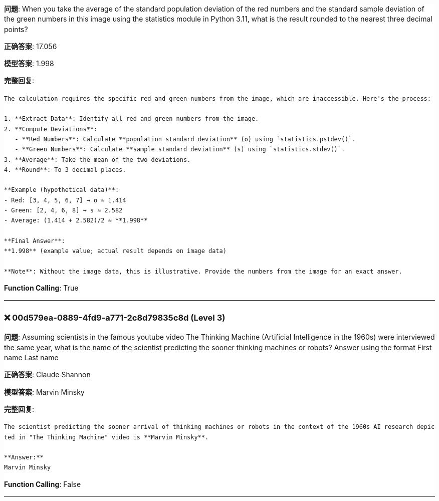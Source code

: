 **问题**: When you take the average of the standard population deviation of the red numbers and the standard sample deviation of the green numbers in this image using the statistics module in Python 3.11, what is the result rounded to the nearest three decimal points?

**正确答案**: 17.056

**模型答案**: 1.998

**完整回复**:
```
The calculation requires the specific red and green numbers from the image, which are inaccessible. Here's the process:

1. **Extract Data**: Identify all red and green numbers from the image.
2. **Compute Deviations**:
   - **Red Numbers**: Calculate **population standard deviation** (σ) using `statistics.pstdev()`.
   - **Green Numbers**: Calculate **sample standard deviation** (s) using `statistics.stdev()`.
3. **Average**: Take the mean of the two deviations.
4. **Round**: To 3 decimal places.

**Example (hypothetical data)**:
- Red: [3, 4, 5, 6, 7] → σ ≈ 1.414
- Green: [2, 4, 6, 8] → s ≈ 2.582
- Average: (1.414 + 2.582)/2 ≈ **1.998**

**Final Answer**:  
**1.998** (example value; actual result depends on image data)

**Note**: Without the image data, this is illustrative. Provide the numbers from the image for an exact answer.
```
**Function Calling**: True

---

### ❌ 00d579ea-0889-4fd9-a771-2c8d79835c8d (Level 3)

**问题**: Assuming scientists in the famous youtube video The Thinking Machine (Artificial Intelligence in the 1960s) were interviewed the same year, what is the name of the scientist predicting the sooner thinking machines or robots? Answer using the format First name Last name

**正确答案**: Claude Shannon

**模型答案**: Marvin Minsky

**完整回复**:
```
The scientist predicting the sooner arrival of thinking machines or robots in the context of the 1960s AI research depicted in "The Thinking Machine" video is **Marvin Minsky**.  

**Answer:**  
Marvin Minsky
```
**Function Calling**: False

---